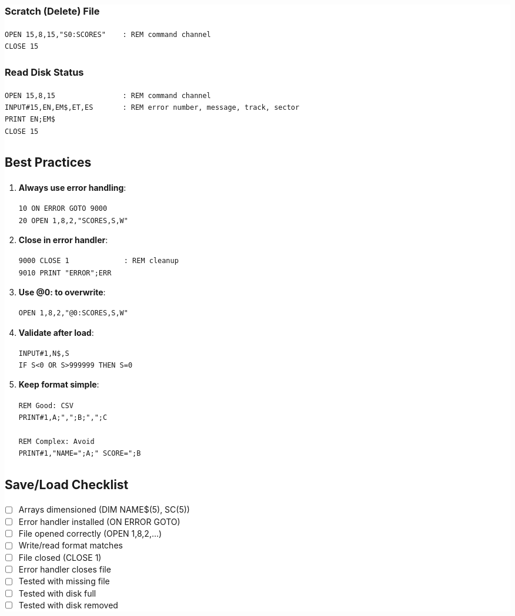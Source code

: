 ### Scratch (Delete) File
```basic
OPEN 15,8,15,"S0:SCORES"    : REM command channel
CLOSE 15
```

### Read Disk Status
```basic
OPEN 15,8,15                : REM command channel
INPUT#15,EN,EM$,ET,ES       : REM error number, message, track, sector
PRINT EN;EM$
CLOSE 15
```

## Best Practices

1. **Always use error handling**:
   ```basic
   10 ON ERROR GOTO 9000
   20 OPEN 1,8,2,"SCORES,S,W"
   ```

2. **Close in error handler**:
   ```basic
   9000 CLOSE 1             : REM cleanup
   9010 PRINT "ERROR";ERR
   ```

3. **Use @0: to overwrite**:
   ```basic
   OPEN 1,8,2,"@0:SCORES,S,W"
   ```

4. **Validate after load**:
   ```basic
   INPUT#1,N$,S
   IF S<0 OR S>999999 THEN S=0
   ```

5. **Keep format simple**:
   ```basic
   REM Good: CSV
   PRINT#1,A;",";B;",";C

   REM Complex: Avoid
   PRINT#1,"NAME=";A;" SCORE=";B
   ```

## Save/Load Checklist

- [ ] Arrays dimensioned (DIM NAME$(5), SC(5))
- [ ] Error handler installed (ON ERROR GOTO)
- [ ] File opened correctly (OPEN 1,8,2,...)
- [ ] Write/read format matches
- [ ] File closed (CLOSE 1)
- [ ] Error handler closes file
- [ ] Tested with missing file
- [ ] Tested with disk full
- [ ] Tested with disk removed
